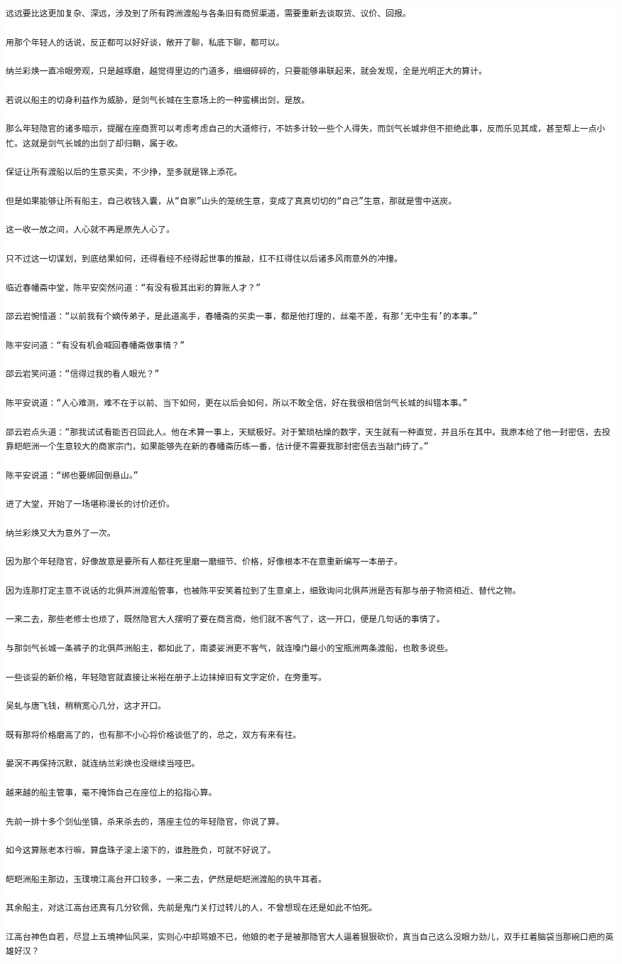     远远要比这更加复杂、深远，涉及到了所有跨洲渡船与各条旧有商贸渠道，需要重新去谈取货、议价、回报。

    用那个年轻人的话说，反正都可以好好谈，敞开了聊，私底下聊，都可以。

    纳兰彩焕一直冷眼旁观，只是越琢磨，越觉得里边的门道多，细细碎碎的，只要能够串联起来，就会发现，全是光明正大的算计。

    若说以船主的切身利益作为威胁，是剑气长城在生意场上的一种蛮横出剑，是放。

    那么年轻隐官的诸多暗示，提醒在座商贾可以考虑考虑自己的大道修行，不妨多计较一些个人得失，而剑气长城非但不拒绝此事，反而乐见其成，甚至帮上一点小忙。这就是剑气长城的出剑了却归鞘，属于收。

    保证让所有渡船以后的生意买卖，不少挣，至多就是锦上添花。

    但是如果能够让所有船主，自己收钱入囊，从“自家”山头的笼统生意，变成了真真切切的“自己”生意，那就是雪中送炭。

    这一收一放之间，人心就不再是原先人心了。

    只不过这一切谋划，到底结果如何，还得看经不经得起世事的推敲，扛不扛得住以后诸多风雨意外的冲撞。

    临近春幡斋中堂，陈平安突然问道：“有没有极其出彩的算账人才？”

    邵云岩惋惜道：“以前我有个嫡传弟子，是此道高手，春幡斋的买卖一事，都是他打理的，丝毫不差，有那‘无中生有’的本事。”

    陈平安问道：“有没有机会喊回春幡斋做事情？”

    邵云岩笑问道：“信得过我的看人眼光？”

    陈平安说道：“人心难测，难不在于以前、当下如何，更在以后会如何，所以不敢全信，好在我很相信剑气长城的纠错本事。”

    邵云岩点头道：“那我试试看能否召回此人。他在术算一事上，天赋极好。对于繁琐枯燥的数字，天生就有一种直觉，并且乐在其中。我原本给了他一封密信，去投靠皑皑洲一个生意较大的商家宗门，如果能够先在新的春幡斋历练一番，估计便不需要我那封密信去当敲门砖了。”

    陈平安说道：“绑也要绑回倒悬山。”

    进了大堂，开始了一场堪称漫长的讨价还价。

    纳兰彩焕又大为意外了一次。

    因为那个年轻隐官，好像故意是要所有人都往死里磨一磨细节、价格，好像根本不在意重新编写一本册子。

    因为连那打定主意不说话的北俱芦洲渡船管事，也被陈平安笑着拉到了生意桌上，细致询问北俱芦洲是否有那与册子物资相近、替代之物。

    一来二去，那些老修士也烦了，既然隐官大人摆明了要在商言商，他们就不客气了，这一开口，便是几句话的事情了。

    与那剑气长城一条裤子的北俱芦洲船主，都如此了，南婆娑洲更不客气，就连嗓门最小的宝瓶洲两条渡船，也敢多说些。

    一些谈妥的新价格，年轻隐官就直接让米裕在册子上边抹掉旧有文字定价，在旁重写。

    吴虬与唐飞钱，稍稍宽心几分，这才开口。

    既有那将价格磨高了的，也有那不小心将价格谈低了的，总之，双方有来有往。

    晏溟不再保持沉默，就连纳兰彩焕也没继续当哑巴。

    越来越的船主管事，毫不掩饰自己在座位上的掐指心算。

    先前一排十多个剑仙坐镇，杀来杀去的，落座主位的年轻隐官，你说了算。

    如今这算账老本行嘛，算盘珠子滚上滚下的，谁胜胜负，可就不好说了。

    皑皑洲船主那边，玉璞境江高台开口较多，一来二去，俨然是皑皑洲渡船的执牛耳者。

    其余船主，对这江高台还真有几分钦佩，先前是鬼门关打过转儿的人，不曾想现在还是如此不怕死。

    江高台神色自若，尽显上五境神仙风采，实则心中却骂娘不已，他娘的老子是被那隐官大人逼着狠狠砍价，真当自己这么没眼力劲儿，双手扛着脑袋当那碗口疤的英雄好汉？
